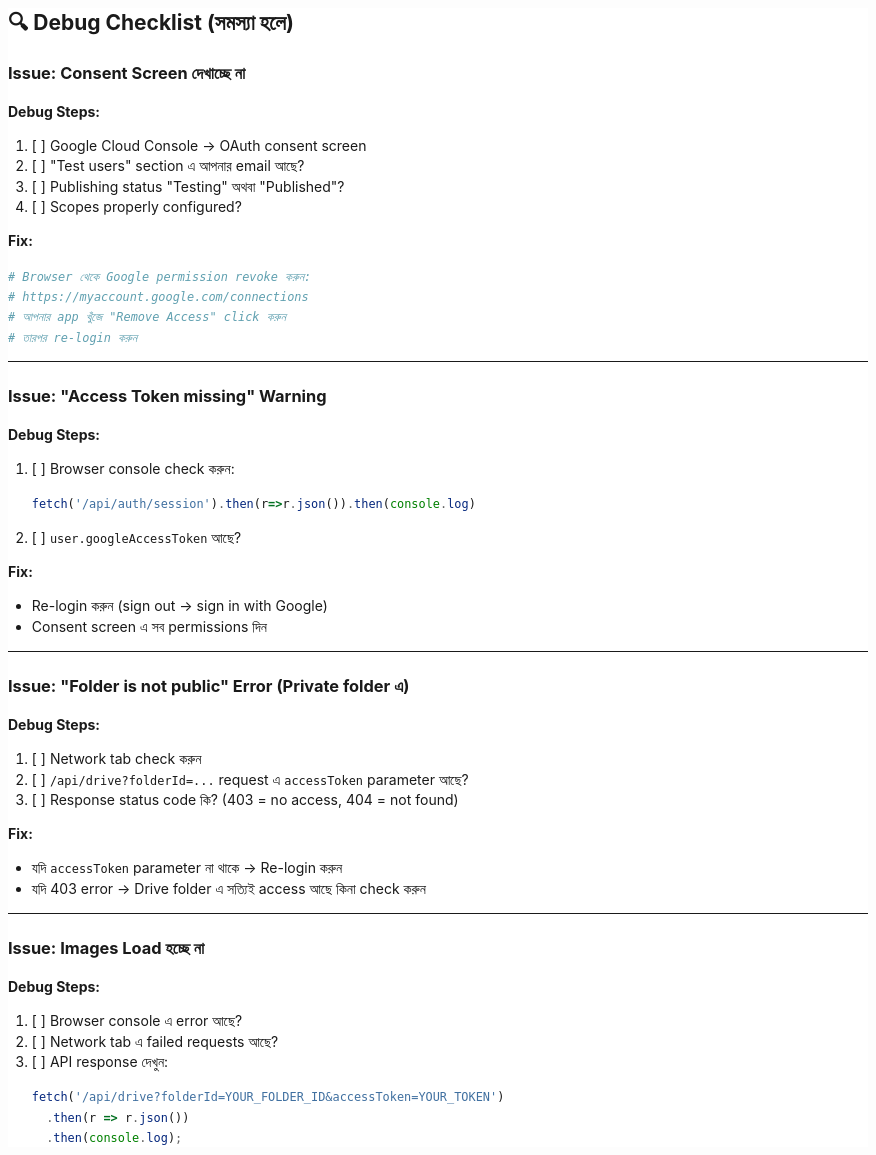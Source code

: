 ## 🔍 Debug Checklist (সমস্যা হলে)

### Issue: Consent Screen দেখাচ্ছে না
**Debug Steps:**
1. [ ] Google Cloud Console → OAuth consent screen
2. [ ] "Test users" section এ আপনার email আছে?
3. [ ] Publishing status "Testing" অথবা "Published"?
4. [ ] Scopes properly configured?

**Fix:**
```bash
# Browser থেকে Google permission revoke করুন:
# https://myaccount.google.com/connections
# আপনার app খুঁজে "Remove Access" click করুন
# তারপর re-login করুন
```

---

### Issue: "Access Token missing" Warning
**Debug Steps:**
1. [ ] Browser console check করুন:
   ```javascript
   fetch('/api/auth/session').then(r=>r.json()).then(console.log)
   ```
2. [ ] `user.googleAccessToken` আছে?

**Fix:**
- Re-login করুন (sign out → sign in with Google)
- Consent screen এ সব permissions দিন

---

### Issue: "Folder is not public" Error (Private folder এ)
**Debug Steps:**
1. [ ] Network tab check করুন
2. [ ] `/api/drive?folderId=...` request এ `accessToken` parameter আছে?
3. [ ] Response status code কি? (403 = no access, 404 = not found)

**Fix:**
- যদি `accessToken` parameter না থাকে → Re-login করুন
- যদি 403 error → Drive folder এ সত্যিই access আছে কিনা check করুন

---

### Issue: Images Load হচ্ছে না
**Debug Steps:**
1. [ ] Browser console এ error আছে?
2. [ ] Network tab এ failed requests আছে?
3. [ ] API response দেখুন:
   ```javascript
   fetch('/api/drive?folderId=YOUR_FOLDER_ID&accessToken=YOUR_TOKEN')
     .then(r => r.json())
     .then(console.log);
   ```
